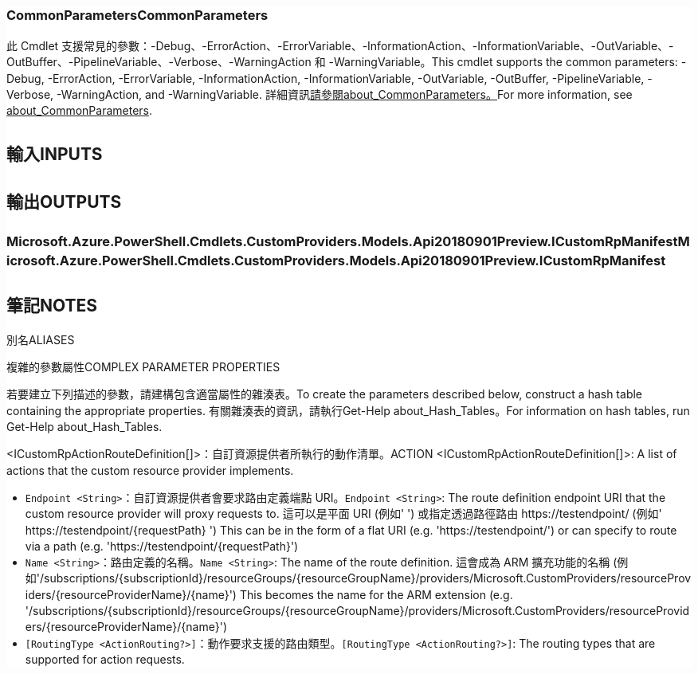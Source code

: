 ### <span data-ttu-id="9af4a-144">CommonParameters</span><span class="sxs-lookup"><span data-stu-id="9af4a-144">CommonParameters</span></span>
<span data-ttu-id="9af4a-145">此 Cmdlet 支援常見的參數：-Debug、-ErrorAction、-ErrorVariable、-InformationAction、-InformationVariable、-OutVariable、-OutBuffer、-PipelineVariable、-Verbose、-WarningAction 和 -WarningVariable。</span><span class="sxs-lookup"><span data-stu-id="9af4a-145">This cmdlet supports the common parameters: -Debug, -ErrorAction, -ErrorVariable, -InformationAction, -InformationVariable, -OutVariable, -OutBuffer, -PipelineVariable, -Verbose, -WarningAction, and -WarningVariable.</span></span> <span data-ttu-id="9af4a-146">詳細資訊[請參閱about_CommonParameters。](http://go.microsoft.com/fwlink/?LinkID=113216)</span><span class="sxs-lookup"><span data-stu-id="9af4a-146">For more information, see [about_CommonParameters](http://go.microsoft.com/fwlink/?LinkID=113216).</span></span>

## <span data-ttu-id="9af4a-147">輸入</span><span class="sxs-lookup"><span data-stu-id="9af4a-147">INPUTS</span></span>

## <span data-ttu-id="9af4a-148">輸出</span><span class="sxs-lookup"><span data-stu-id="9af4a-148">OUTPUTS</span></span>

### <span data-ttu-id="9af4a-149">Microsoft.Azure.PowerShell.Cmdlets.CustomProviders.Models.Api20180901Preview.ICustomRpManifest</span><span class="sxs-lookup"><span data-stu-id="9af4a-149">Microsoft.Azure.PowerShell.Cmdlets.CustomProviders.Models.Api20180901Preview.ICustomRpManifest</span></span>

## <span data-ttu-id="9af4a-150">筆記</span><span class="sxs-lookup"><span data-stu-id="9af4a-150">NOTES</span></span>

<span data-ttu-id="9af4a-151">別名</span><span class="sxs-lookup"><span data-stu-id="9af4a-151">ALIASES</span></span>

<span data-ttu-id="9af4a-152">複雜的參數屬性</span><span class="sxs-lookup"><span data-stu-id="9af4a-152">COMPLEX PARAMETER PROPERTIES</span></span>

<span data-ttu-id="9af4a-153">若要建立下列描述的參數，請建構包含適當屬性的雜湊表。</span><span class="sxs-lookup"><span data-stu-id="9af4a-153">To create the parameters described below, construct a hash table containing the appropriate properties.</span></span> <span data-ttu-id="9af4a-154">有關雜湊表的資訊，請執行Get-Help about_Hash_Tables。</span><span class="sxs-lookup"><span data-stu-id="9af4a-154">For information on hash tables, run Get-Help about_Hash_Tables.</span></span>


<span data-ttu-id="9af4a-155"><ICustomRpActionRouteDefinition[]>：自訂資源提供者所執行的動作清單。</span><span class="sxs-lookup"><span data-stu-id="9af4a-155">ACTION <ICustomRpActionRouteDefinition[]>: A list of actions that the custom resource provider implements.</span></span>
  - <span data-ttu-id="9af4a-156">`Endpoint <String>`：自訂資源提供者會要求路由定義端點 URI。</span><span class="sxs-lookup"><span data-stu-id="9af4a-156">`Endpoint <String>`: The route definition endpoint URI that the custom resource provider will proxy requests to.</span></span> <span data-ttu-id="9af4a-157">這可以是平面 URI (例如' ') 或指定透過路徑路由 https://testendpoint/ (例如' https://testendpoint/{requestPath} ') </span><span class="sxs-lookup"><span data-stu-id="9af4a-157">This can be in the form of a flat URI (e.g. 'https://testendpoint/') or can specify to route via a path (e.g. 'https://testendpoint/{requestPath}')</span></span>
  - <span data-ttu-id="9af4a-158">`Name <String>`：路由定義的名稱。</span><span class="sxs-lookup"><span data-stu-id="9af4a-158">`Name <String>`: The name of the route definition.</span></span> <span data-ttu-id="9af4a-159">這會成為 ARM 擴充功能的名稱 (例如'/subscriptions/{subscriptionId}/resourceGroups/{resourceGroupName}/providers/Microsoft.CustomProviders/resourceProviders/{resourceProviderName}/{name}') </span><span class="sxs-lookup"><span data-stu-id="9af4a-159">This becomes the name for the ARM extension (e.g. '/subscriptions/{subscriptionId}/resourceGroups/{resourceGroupName}/providers/Microsoft.CustomProviders/resourceProviders/{resourceProviderName}/{name}')</span></span>
  - <span data-ttu-id="9af4a-160">`[RoutingType <ActionRouting?>]`：動作要求支援的路由類型。</span><span class="sxs-lookup"><span data-stu-id="9af4a-160">`[RoutingType <ActionRouting?>]`: The routing types that are supported for action requests.</span></span>
